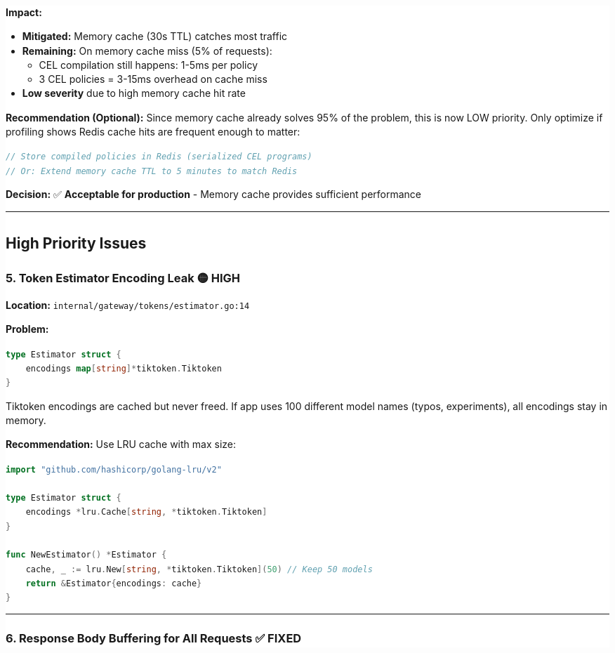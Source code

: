 **Impact:**
- **Mitigated:** Memory cache (30s TTL) catches most traffic
- **Remaining:** On memory cache miss (5% of requests):
  - CEL compilation still happens: 1-5ms per policy
  - 3 CEL policies = 3-15ms overhead on cache miss
- **Low severity** due to high memory cache hit rate

**Recommendation (Optional):**
Since memory cache already solves 95% of the problem, this is now LOW priority. Only optimize if profiling shows Redis cache hits are frequent enough to matter:

```go
// Store compiled policies in Redis (serialized CEL programs)
// Or: Extend memory cache TTL to 5 minutes to match Redis
```

**Decision:** ✅ **Acceptable for production** - Memory cache provides sufficient performance

---

## High Priority Issues

### 5. **Token Estimator Encoding Leak** 🟡 HIGH

**Location:** `internal/gateway/tokens/estimator.go:14`

**Problem:**
```go
type Estimator struct {
    encodings map[string]*tiktoken.Tiktoken
}
```

Tiktoken encodings are cached but never freed. If app uses 100 different model names (typos, experiments), all encodings stay in memory.

**Recommendation:**
Use LRU cache with max size:
```go
import "github.com/hashicorp/golang-lru/v2"

type Estimator struct {
    encodings *lru.Cache[string, *tiktoken.Tiktoken]
}

func NewEstimator() *Estimator {
    cache, _ := lru.New[string, *tiktoken.Tiktoken](50) // Keep 50 models
    return &Estimator{encodings: cache}
}
```

---

### 6. **Response Body Buffering for All Requests** ✅ FIXED
